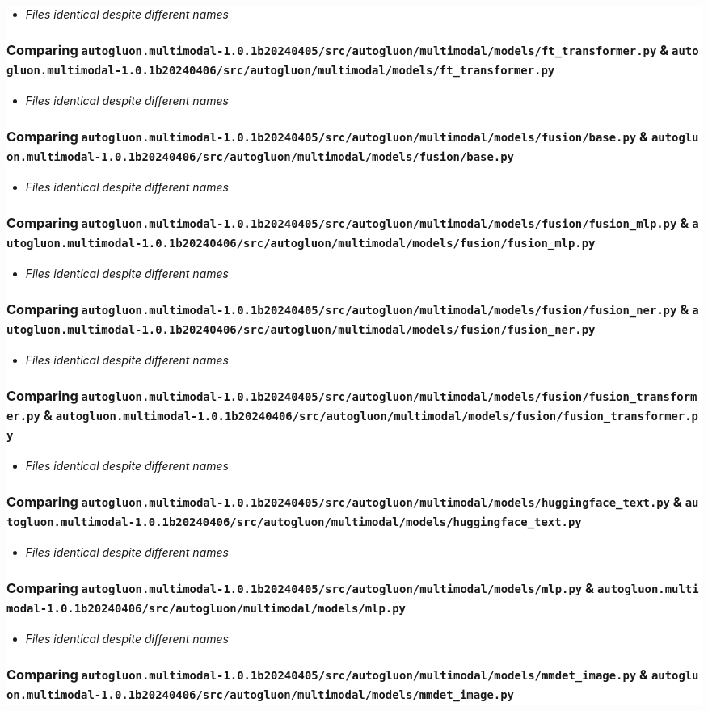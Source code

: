  * *Files identical despite different names*

### Comparing `autogluon.multimodal-1.0.1b20240405/src/autogluon/multimodal/models/ft_transformer.py` & `autogluon.multimodal-1.0.1b20240406/src/autogluon/multimodal/models/ft_transformer.py`

 * *Files identical despite different names*

### Comparing `autogluon.multimodal-1.0.1b20240405/src/autogluon/multimodal/models/fusion/base.py` & `autogluon.multimodal-1.0.1b20240406/src/autogluon/multimodal/models/fusion/base.py`

 * *Files identical despite different names*

### Comparing `autogluon.multimodal-1.0.1b20240405/src/autogluon/multimodal/models/fusion/fusion_mlp.py` & `autogluon.multimodal-1.0.1b20240406/src/autogluon/multimodal/models/fusion/fusion_mlp.py`

 * *Files identical despite different names*

### Comparing `autogluon.multimodal-1.0.1b20240405/src/autogluon/multimodal/models/fusion/fusion_ner.py` & `autogluon.multimodal-1.0.1b20240406/src/autogluon/multimodal/models/fusion/fusion_ner.py`

 * *Files identical despite different names*

### Comparing `autogluon.multimodal-1.0.1b20240405/src/autogluon/multimodal/models/fusion/fusion_transformer.py` & `autogluon.multimodal-1.0.1b20240406/src/autogluon/multimodal/models/fusion/fusion_transformer.py`

 * *Files identical despite different names*

### Comparing `autogluon.multimodal-1.0.1b20240405/src/autogluon/multimodal/models/huggingface_text.py` & `autogluon.multimodal-1.0.1b20240406/src/autogluon/multimodal/models/huggingface_text.py`

 * *Files identical despite different names*

### Comparing `autogluon.multimodal-1.0.1b20240405/src/autogluon/multimodal/models/mlp.py` & `autogluon.multimodal-1.0.1b20240406/src/autogluon/multimodal/models/mlp.py`

 * *Files identical despite different names*

### Comparing `autogluon.multimodal-1.0.1b20240405/src/autogluon/multimodal/models/mmdet_image.py` & `autogluon.multimodal-1.0.1b20240406/src/autogluon/multimodal/models/mmdet_image.py`
